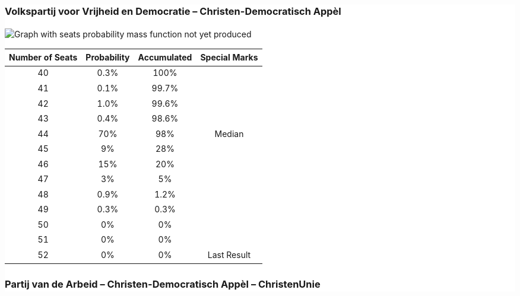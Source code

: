 ### Volkspartij voor Vrijheid en Democratie – Christen-Democratisch Appèl

![Graph with seats probability mass function not yet produced](2019-10-12-Peilnl-coalitions-seats-pmf-vvd–cda.png "Seats Probability Mass Function")

| Number of Seats | Probability | Accumulated | Special Marks |
|:---------------:|:-----------:|:-----------:|:-------------:|
| 40 | 0.3% | 100% |  |
| 41 | 0.1% | 99.7% |  |
| 42 | 1.0% | 99.6% |  |
| 43 | 0.4% | 98.6% |  |
| 44 | 70% | 98% | Median |
| 45 | 9% | 28% |  |
| 46 | 15% | 20% |  |
| 47 | 3% | 5% |  |
| 48 | 0.9% | 1.2% |  |
| 49 | 0.3% | 0.3% |  |
| 50 | 0% | 0% |  |
| 51 | 0% | 0% |  |
| 52 | 0% | 0% | Last Result |

### Partij van de Arbeid – Christen-Democratisch Appèl – ChristenUnie
